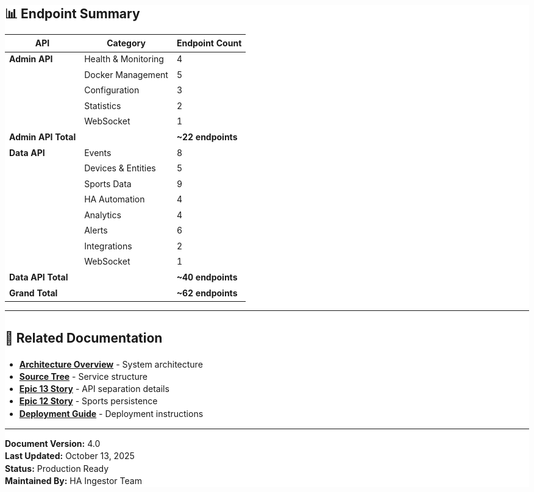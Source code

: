 
## 📊 Endpoint Summary

| API | Category | Endpoint Count |
|-----|----------|----------------|
| **Admin API** | Health & Monitoring | 4 |
| | Docker Management | 5 |
| | Configuration | 3 |
| | Statistics | 2 |
| | WebSocket | 1 |
| **Admin API Total** | | **~22 endpoints** |
| **Data API** | Events | 8 |
| | Devices & Entities | 5 |
| | Sports Data | 9 |
| | HA Automation | 4 |
| | Analytics | 4 |
| | Alerts | 6 |
| | Integrations | 2 |
| | WebSocket | 1 |
| **Data API Total** | | **~40 endpoints** |
| **Grand Total** | | **~62 endpoints** |

---

## 🔗 Related Documentation

- **[Architecture Overview](architecture/index.md)** - System architecture
- **[Source Tree](architecture/source-tree.md)** - Service structure
- **[Epic 13 Story](stories/epic-13-admin-api-service-separation.md)** - API separation details
- **[Epic 12 Story](stories/epic-12-sports-data-influxdb-persistence.md)** - Sports persistence
- **[Deployment Guide](DEPLOYMENT_GUIDE.md)** - Deployment instructions

---

**Document Version:** 4.0  
**Last Updated:** October 13, 2025  
**Status:** Production Ready  
**Maintained By:** HA Ingestor Team

